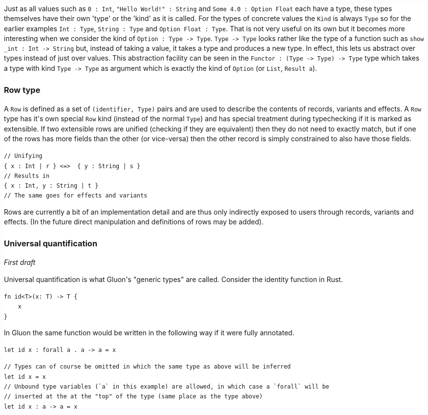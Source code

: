 Just as all values such as `0 : Int`, `"Hello World!" : String` and `Some 4.0 : Option Float` each have a type, these types themselves have their own 'type' or the 'kind' as it is called. For the types of concrete values the `Kind` is always `Type` so for the earlier examples `Int : Type`, `String : Type` and `Option Float : Type`. That is not very useful on its own but it becomes more interesting when we consider the kind of `Option : Type -> Type`. `Type -> Type` looks rather like the type of a function such as `show_int : Int -> String` but, instead of taking a value, it takes a type and produces a new type. In effect, this lets us abstract over types instead of just over values. This abstraction facility can be seen in the `Functor : (Type -> Type) -> Type` type which takes a type with kind `Type -> Type` as argument which is exactly the kind of `Option` (or `List`, `Result a`).

### Row type

A `Row` is defined as a set of `(identifier, Type)` pairs and are used to describe the contents of records, variants and effects. A `Row` type has it's own special `Row` kind (instead of the normal `Type`) and has special treatment during typechecking if it is marked as extensible. If two extensible rows are unified (checking if they are equivalent) then they do not need to exactly match, but if one of the rows has more fields than the other (or vice-versa) then the other record is simply constrained to also have those fields.


```f#
// Unifying
{ x : Int | r } <=>  { y : String | s }
// Results in
{ x : Int, y : String | t }
// The same goes for effects and variants
```

Rows are currently a bit of an implementation detail and are thus only indirectly exposed to users through records, variants and effects. (In the future direct manipulation and definitions of rows may be added).

### Universal quantification

*First draft*

Universal quantification is what Gluon's "generic types" are called. Consider the identity function in Rust.

```rust,ignore
fn id<T>(x: T) -> T {
    x
}
```

In Gluon the same function would be written in the following way if it were fully annotated.

```f#
let id x : forall a . a -> a = x
```

```f#
// Types can of course be omitted in which the same type as above will be inferred
let id x = x
// Unbound type variables (`a` in this example) are allowed, in which case a `forall` will be
// inserted at the at the "top" of the type (same place as the type above)
let id x : a -> a = x
```
